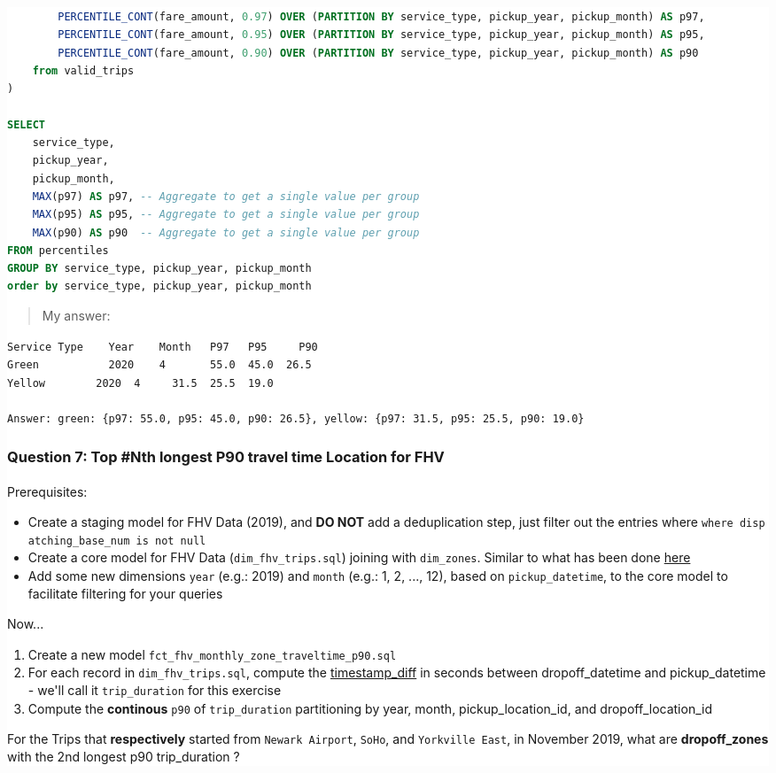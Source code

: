 ```sql
        PERCENTILE_CONT(fare_amount, 0.97) OVER (PARTITION BY service_type, pickup_year, pickup_month) AS p97,
        PERCENTILE_CONT(fare_amount, 0.95) OVER (PARTITION BY service_type, pickup_year, pickup_month) AS p95,
        PERCENTILE_CONT(fare_amount, 0.90) OVER (PARTITION BY service_type, pickup_year, pickup_month) AS p90
    from valid_trips
)

SELECT
    service_type,
    pickup_year,
    pickup_month,
    MAX(p97) AS p97, -- Aggregate to get a single value per group
    MAX(p95) AS p95, -- Aggregate to get a single value per group
    MAX(p90) AS p90  -- Aggregate to get a single value per group
FROM percentiles
GROUP BY service_type, pickup_year, pickup_month
order by service_type, pickup_year, pickup_month
```

>My answer:
```
Service Type	Year	Month	P97	  P95	  P90
Green	        2020	4	    55.0  45.0  26.5
Yellow	      2020	4  	  31.5  25.5  19.0

Answer: green: {p97: 55.0, p95: 45.0, p90: 26.5}, yellow: {p97: 31.5, p95: 25.5, p90: 19.0}
```



### Question 7: Top #Nth longest P90 travel time Location for FHV

Prerequisites:
* Create a staging model for FHV Data (2019), and **DO NOT** add a deduplication step, just filter out the entries where `where dispatching_base_num is not null`
* Create a core model for FHV Data (`dim_fhv_trips.sql`) joining with `dim_zones`. Similar to what has been done [here](../../../04-analytics-engineering/taxi_rides_ny/models/core/fact_trips.sql)
* Add some new dimensions `year` (e.g.: 2019) and `month` (e.g.: 1, 2, ..., 12), based on `pickup_datetime`, to the core model to facilitate filtering for your queries

Now...
1. Create a new model `fct_fhv_monthly_zone_traveltime_p90.sql`
2. For each record in `dim_fhv_trips.sql`, compute the [timestamp_diff](https://cloud.google.com/bigquery/docs/reference/standard-sql/timestamp_functions#timestamp_diff) in seconds between dropoff_datetime and pickup_datetime - we'll call it `trip_duration` for this exercise
3. Compute the **continous** `p90` of `trip_duration` partitioning by year, month, pickup_location_id, and dropoff_location_id

For the Trips that **respectively** started from `Newark Airport`, `SoHo`, and `Yorkville East`, in November 2019, what are **dropoff_zones** with the 2nd longest p90 trip_duration ?
